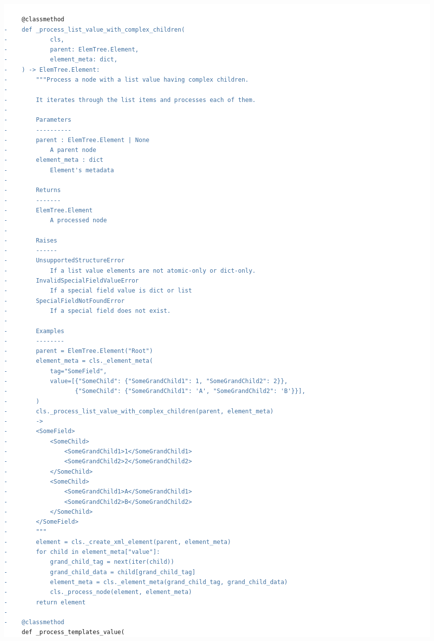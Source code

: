 ```diff
 
     @classmethod
-    def _process_list_value_with_complex_children(
-            cls,
-            parent: ElemTree.Element,
-            element_meta: dict,
-    ) -> ElemTree.Element:
-        """Process a node with a list value having complex children.
-
-        It iterates through the list items and processes each of them.
-
-        Parameters
-        ----------
-        parent : ElemTree.Element | None
-            A parent node
-        element_meta : dict
-            Element's metadata
-
-        Returns
-        -------
-        ElemTree.Element
-            A processed node
-
-        Raises
-        ------
-        UnsupportedStructureError
-            If a list value elements are not atomic-only or dict-only.
-        InvalidSpecialFieldValueError
-            If a special field value is dict or list
-        SpecialFieldNotFoundError
-            If a special field does not exist.
-
-        Examples
-        --------
-        parent = ElemTree.Element("Root")
-        element_meta = cls._element_meta(
-            tag="SomeField",
-            value=[{"SomeChild": {"SomeGrandChild1": 1, "SomeGrandChild2": 2}},
-                   {"SomeChild": {"SomeGrandChild1": 'A', "SomeGrandChild2": 'B'}}],
-        )
-        cls._process_list_value_with_complex_children(parent, element_meta)
-        ->
-        <SomeField>
-            <SomeChild>
-                <SomeGrandChild1>1</SomeGrandChild1>
-                <SomeGrandChild2>2</SomeGrandChild2>
-            </SomeChild>
-            <SomeChild>
-                <SomeGrandChild1>A</SomeGrandChild1>
-                <SomeGrandChild2>B</SomeGrandChild2>
-            </SomeChild>
-        </SomeField>
-        """
-        element = cls._create_xml_element(parent, element_meta)
-        for child in element_meta["value"]:
-            grand_child_tag = next(iter(child))
-            grand_child_data = child[grand_child_tag]
-            element_meta = cls._element_meta(grand_child_tag, grand_child_data)
-            cls._process_node(element, element_meta)
-        return element
-
-    @classmethod
     def _process_templates_value(
```